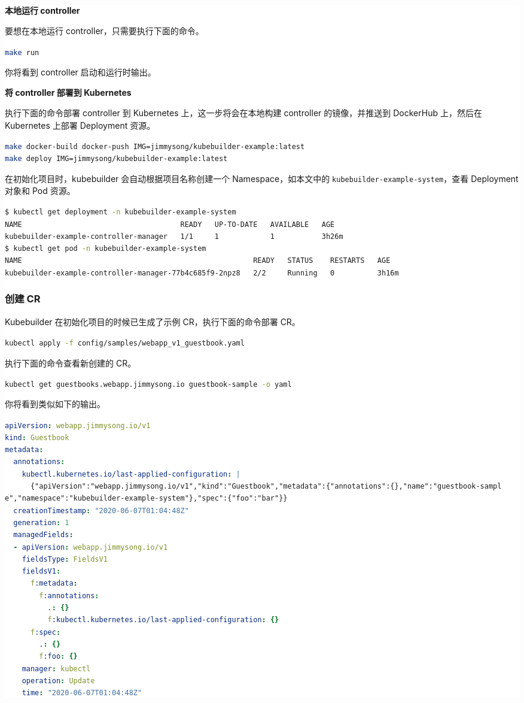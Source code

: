 **本地运行 controller**

要想在本地运行 controller，只需要执行下面的命令。

```bash
make run
```

你将看到 controller 启动和运行时输出。

**将 controller 部署到 Kubernetes**

执行下面的命令部署 controller 到 Kubernetes 上，这一步将会在本地构建 controller 的镜像，并推送到 DockerHub 上，然后在 Kubernetes 上部署 Deployment 资源。

```bash
make docker-build docker-push IMG=jimmysong/kubebuilder-example:latest
make deploy IMG=jimmysong/kubebuilder-example:latest
```

在初始化项目时，kubebuilder 会自动根据项目名称创建一个 Namespace，如本文中的 `kubebuilder-example-system`，查看 Deployment 对象和 Pod 资源。

```bash
$ kubectl get deployment -n kubebuilder-example-system
NAME                                     READY   UP-TO-DATE   AVAILABLE   AGE
kubebuilder-example-controller-manager   1/1     1            1           3h26m
$ kubectl get pod -n kubebuilder-example-system
NAME                                                      READY   STATUS    RESTARTS   AGE
kubebuilder-example-controller-manager-77b4c685f9-2npz8   2/2     Running   0          3h16m
```

### 创建 CR

Kubebuilder 在初始化项目的时候已生成了示例 CR，执行下面的命令部署 CR。

```bash
kubectl apply -f config/samples/webapp_v1_guestbook.yaml
```

执行下面的命令查看新创建的 CR。

```bash
kubectl get guestbooks.webapp.jimmysong.io guestbook-sample -o yaml
```

你将看到类似如下的输出。

```yaml
apiVersion: webapp.jimmysong.io/v1
kind: Guestbook
metadata:
  annotations:
    kubectl.kubernetes.io/last-applied-configuration: |
      {"apiVersion":"webapp.jimmysong.io/v1","kind":"Guestbook","metadata":{"annotations":{},"name":"guestbook-sample","namespace":"kubebuilder-example-system"},"spec":{"foo":"bar"}}
  creationTimestamp: "2020-06-07T01:04:48Z"
  generation: 1
  managedFields:
  - apiVersion: webapp.jimmysong.io/v1
    fieldsType: FieldsV1
    fieldsV1:
      f:metadata:
        f:annotations:
          .: {}
          f:kubectl.kubernetes.io/last-applied-configuration: {}
      f:spec:
        .: {}
        f:foo: {}
    manager: kubectl
    operation: Update
    time: "2020-06-07T01:04:48Z"
```